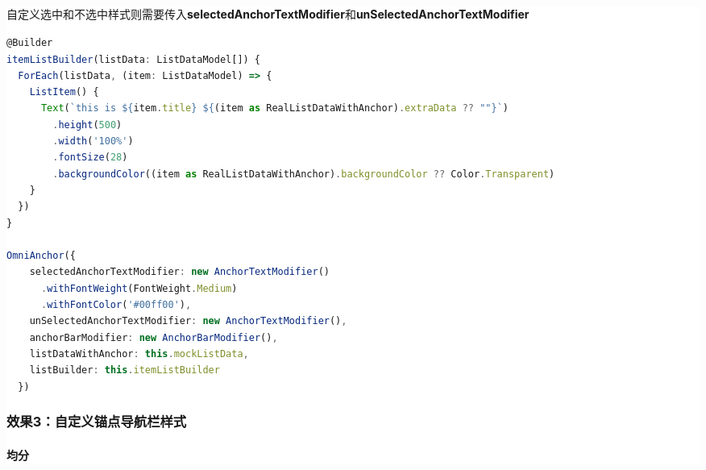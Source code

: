 自定义选中和不选中样式则需要传入**selectedAnchorTextModifier**和**unSelectedAnchorTextModifier**
```typescript
@Builder
itemListBuilder(listData: ListDataModel[]) {
  ForEach(listData, (item: ListDataModel) => {
    ListItem() {
      Text(`this is ${item.title} ${(item as RealListDataWithAnchor).extraData ?? ""}`)
        .height(500)
        .width('100%')
        .fontSize(28)
        .backgroundColor((item as RealListDataWithAnchor).backgroundColor ?? Color.Transparent)
    }
  })
}

OmniAnchor({
    selectedAnchorTextModifier: new AnchorTextModifier()
      .withFontWeight(FontWeight.Medium)
      .withFontColor('#00ff00'),
    unSelectedAnchorTextModifier: new AnchorTextModifier(),
    anchorBarModifier: new AnchorBarModifier(),
    listDataWithAnchor: this.mockListData,
    listBuilder: this.itemListBuilder
  })
```

### 效果3：自定义锚点导航栏样式
#### 均分